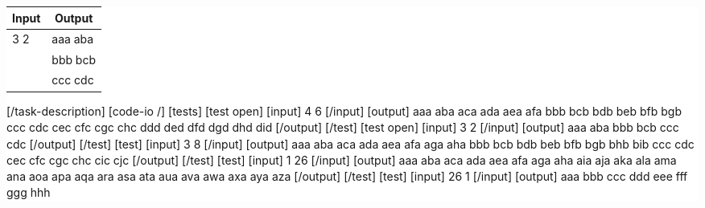 | **Input** | **Output** |
| --- | --- |
| 3 2 | aaa aba |
|  | bbb bcb |
|  | ccc cdc |

[/task-description]
[code-io /]
[tests]
[test open]
[input]
4 6
[/input]
[output]
aaa aba aca ada aea afa 
bbb bcb bdb beb bfb bgb 
ccc cdc cec cfc cgc chc 
ddd ded dfd dgd dhd did
[/output]
[/test]
[test open]
[input]
3 2
[/input]
[output]
aaa aba 
bbb bcb 
ccc cdc
[/output]
[/test]
[test]
[input]
3 8
[/input]
[output]
aaa aba aca ada aea afa aga aha 
bbb bcb bdb beb bfb bgb bhb bib 
ccc cdc cec cfc cgc chc cic cjc
[/output]
[/test]
[test]
[input]
1 26
[/input]
[output]
aaa aba aca ada aea afa aga aha aia aja aka ala ama ana aoa apa aqa ara asa ata aua ava awa axa aya aza
[/output]
[/test]
[test]
[input]
26 1
[/input]
[output]
aaa 
bbb 
ccc 
ddd 
eee 
fff 
ggg 
hhh 